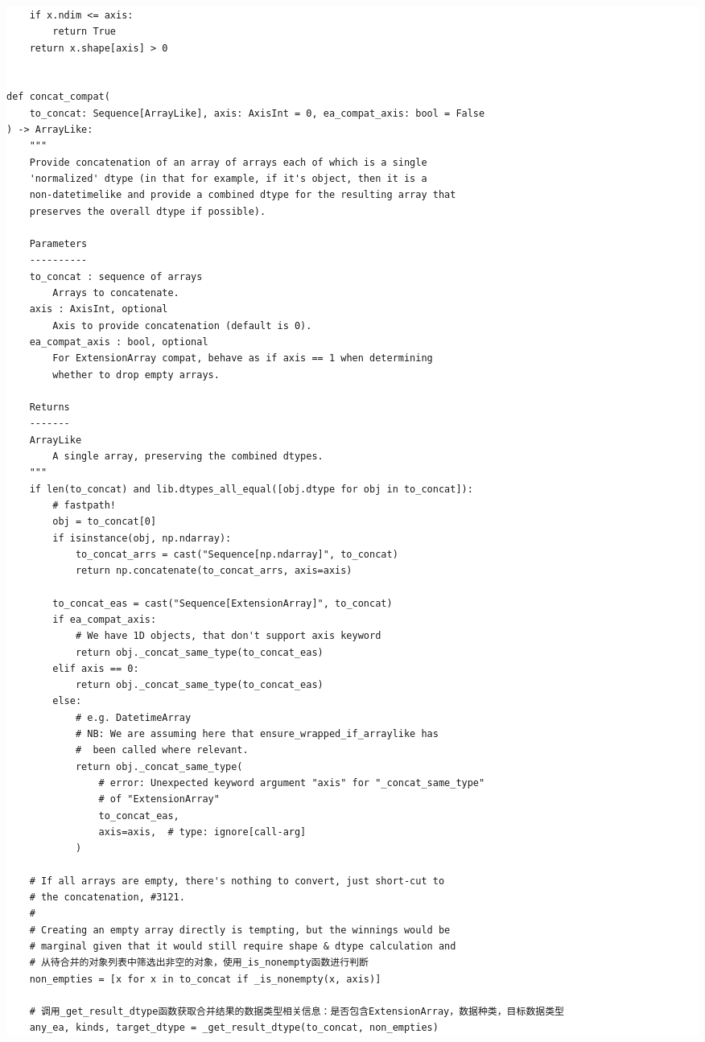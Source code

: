 ```
    if x.ndim <= axis:
        return True
    return x.shape[axis] > 0


def concat_compat(
    to_concat: Sequence[ArrayLike], axis: AxisInt = 0, ea_compat_axis: bool = False
) -> ArrayLike:
    """
    Provide concatenation of an array of arrays each of which is a single
    'normalized' dtype (in that for example, if it's object, then it is a
    non-datetimelike and provide a combined dtype for the resulting array that
    preserves the overall dtype if possible).

    Parameters
    ----------
    to_concat : sequence of arrays
        Arrays to concatenate.
    axis : AxisInt, optional
        Axis to provide concatenation (default is 0).
    ea_compat_axis : bool, optional
        For ExtensionArray compat, behave as if axis == 1 when determining
        whether to drop empty arrays.

    Returns
    -------
    ArrayLike
        A single array, preserving the combined dtypes.
    """
    if len(to_concat) and lib.dtypes_all_equal([obj.dtype for obj in to_concat]):
        # fastpath!
        obj = to_concat[0]
        if isinstance(obj, np.ndarray):
            to_concat_arrs = cast("Sequence[np.ndarray]", to_concat)
            return np.concatenate(to_concat_arrs, axis=axis)

        to_concat_eas = cast("Sequence[ExtensionArray]", to_concat)
        if ea_compat_axis:
            # We have 1D objects, that don't support axis keyword
            return obj._concat_same_type(to_concat_eas)
        elif axis == 0:
            return obj._concat_same_type(to_concat_eas)
        else:
            # e.g. DatetimeArray
            # NB: We are assuming here that ensure_wrapped_if_arraylike has
            #  been called where relevant.
            return obj._concat_same_type(
                # error: Unexpected keyword argument "axis" for "_concat_same_type"
                # of "ExtensionArray"
                to_concat_eas,
                axis=axis,  # type: ignore[call-arg]
            )

    # If all arrays are empty, there's nothing to convert, just short-cut to
    # the concatenation, #3121.
    #
    # Creating an empty array directly is tempting, but the winnings would be
    # marginal given that it would still require shape & dtype calculation and
    # 从待合并的对象列表中筛选出非空的对象，使用_is_nonempty函数进行判断
    non_empties = [x for x in to_concat if _is_nonempty(x, axis)]

    # 调用_get_result_dtype函数获取合并结果的数据类型相关信息：是否包含ExtensionArray，数据种类，目标数据类型
    any_ea, kinds, target_dtype = _get_result_dtype(to_concat, non_empties)
```